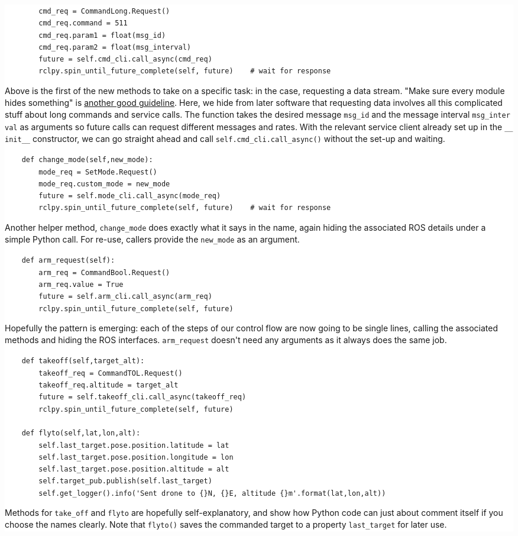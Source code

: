 ```
        cmd_req = CommandLong.Request()
        cmd_req.command = 511
        cmd_req.param1 = float(msg_id)
        cmd_req.param2 = float(msg_interval)
        future = self.cmd_cli.call_async(cmd_req)
        rclpy.spin_until_future_complete(self, future)    # wait for response
```
Above is the first of the new methods to take on a specific task: in the case, requesting a data stream.  "Make sure every module hides something" is [another good guideline](https://www.parkerklein.com/notes/the-elements-of-programming-style).  Here, we hide from later software that requesting data involves all this complicated stuff about long commands and service calls.  The function takes the desired message `msg_id` and the message interval `msg_interval` as arguments so future calls can request different messages and rates.  With the relevant service client already set up in the `__init__` constructor, we can go straight ahead and call `self.cmd_cli.call_async()` without the set-up and waiting. 
```
    def change_mode(self,new_mode):
        mode_req = SetMode.Request()
        mode_req.custom_mode = new_mode
        future = self.mode_cli.call_async(mode_req)
        rclpy.spin_until_future_complete(self, future)    # wait for response
```
Another helper method, `change_mode` does exactly what it says in the name, again hiding the associated ROS details under a simple Python call.  For re-use, callers provide the `new_mode` as an argument.
```
    def arm_request(self):
        arm_req = CommandBool.Request()
        arm_req.value = True
        future = self.arm_cli.call_async(arm_req)
        rclpy.spin_until_future_complete(self, future)
```
Hopefully the pattern is emerging: each of the steps of our control flow are now going to be single lines, calling the associated methods and hiding the ROS interfaces.  `arm_request` doesn't need any arguments as it always does the same job.
```
    def takeoff(self,target_alt):
        takeoff_req = CommandTOL.Request()
        takeoff_req.altitude = target_alt
        future = self.takeoff_cli.call_async(takeoff_req)
        rclpy.spin_until_future_complete(self, future)

    def flyto(self,lat,lon,alt):
        self.last_target.pose.position.latitude = lat
        self.last_target.pose.position.longitude = lon
        self.last_target.pose.position.altitude = alt
        self.target_pub.publish(self.last_target)
        self.get_logger().info('Sent drone to {}N, {}E, altitude {}m'.format(lat,lon,alt)) 

```
Methods for `take_off` and `flyto` are hopefully self-explanatory, and show how Python code can just about comment itself if you choose the names clearly.  Note that `flyto()` saves the commanded target to a property `last_target` for later use.

